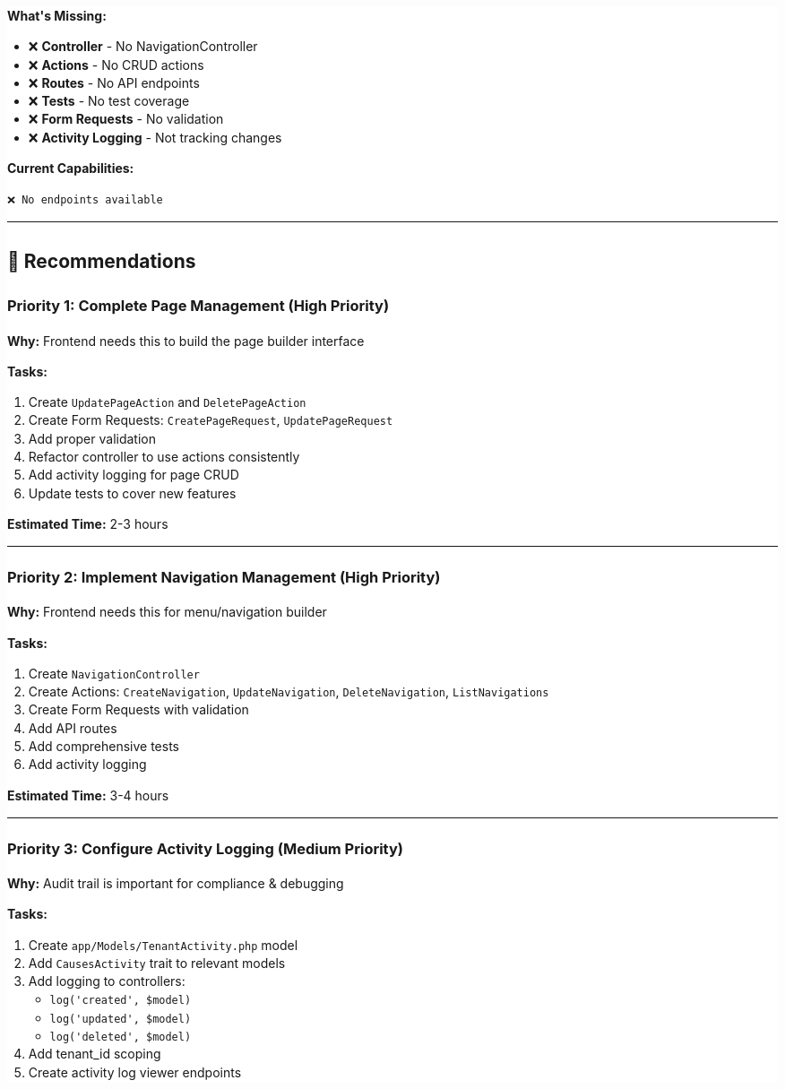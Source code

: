**What's Missing:**
- ❌ **Controller** - No NavigationController
- ❌ **Actions** - No CRUD actions
- ❌ **Routes** - No API endpoints
- ❌ **Tests** - No test coverage
- ❌ **Form Requests** - No validation
- ❌ **Activity Logging** - Not tracking changes

**Current Capabilities:**
```
❌ No endpoints available
```

---

## 🎯 Recommendations

### Priority 1: Complete Page Management (High Priority)
**Why:** Frontend needs this to build the page builder interface

**Tasks:**
1. Create `UpdatePageAction` and `DeletePageAction`
2. Create Form Requests: `CreatePageRequest`, `UpdatePageRequest`
3. Add proper validation
4. Refactor controller to use actions consistently
5. Add activity logging for page CRUD
6. Update tests to cover new features

**Estimated Time:** 2-3 hours

---

### Priority 2: Implement Navigation Management (High Priority)
**Why:** Frontend needs this for menu/navigation builder

**Tasks:**
1. Create `NavigationController`
2. Create Actions: `CreateNavigation`, `UpdateNavigation`, `DeleteNavigation`, `ListNavigations`
3. Create Form Requests with validation
4. Add API routes
5. Add comprehensive tests
6. Add activity logging

**Estimated Time:** 3-4 hours

---

### Priority 3: Configure Activity Logging (Medium Priority)
**Why:** Audit trail is important for compliance & debugging

**Tasks:**
1. Create `app/Models/TenantActivity.php` model
2. Add `CausesActivity` trait to relevant models
3. Add logging to controllers:
   - `log('created', $model)`
   - `log('updated', $model)`
   - `log('deleted', $model)`
4. Add tenant_id scoping
5. Create activity log viewer endpoints
